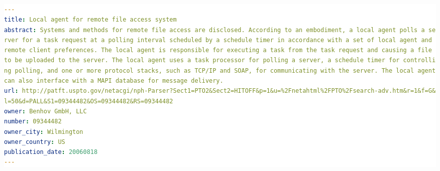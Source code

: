 ```yaml
---
title: Local agent for remote file access system
abstract: Systems and methods for remote file access are disclosed. According to an embodiment, a local agent polls a server for a task request at a polling interval scheduled by a schedule timer in accordance with a set of local agent and remote client preferences. The local agent is responsible for executing a task from the task request and causing a file to be uploaded to the server. The local agent uses a task processor for polling a server, a schedule timer for controlling polling, and one or more protocol stacks, such as TCP/IP and SOAP, for communicating with the server. The local agent can also interface with a MAPI database for message delivery.
url: http://patft.uspto.gov/netacgi/nph-Parser?Sect1=PTO2&Sect2=HITOFF&p=1&u=%2Fnetahtml%2FPTO%2Fsearch-adv.htm&r=1&f=G&l=50&d=PALL&S1=09344482&OS=09344482&RS=09344482
owner: Benhov GmbH, LLC
number: 09344482
owner_city: Wilmington
owner_country: US
publication_date: 20060818
---
```

